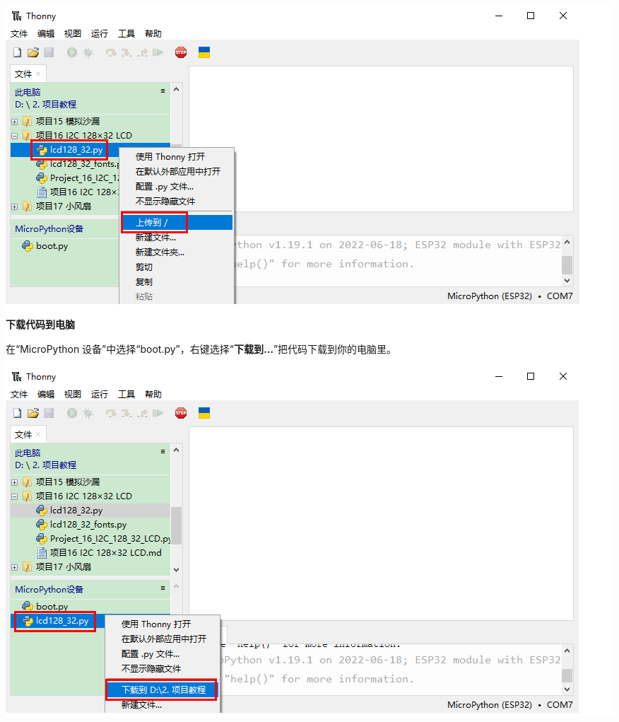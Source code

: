 ![图片不存在](./Python/media/f6e2793480a0d06c1d605490d8f52340.png)

**下载代码到电脑**

在“MicroPython 设备”中选择“boot\.py”，右键选择“**下载到…**”把代码下载到你的电脑里。

![图片不存在](./Python/media/6560d1e5bb16ada8a54b21ce2c27ba56.png)
